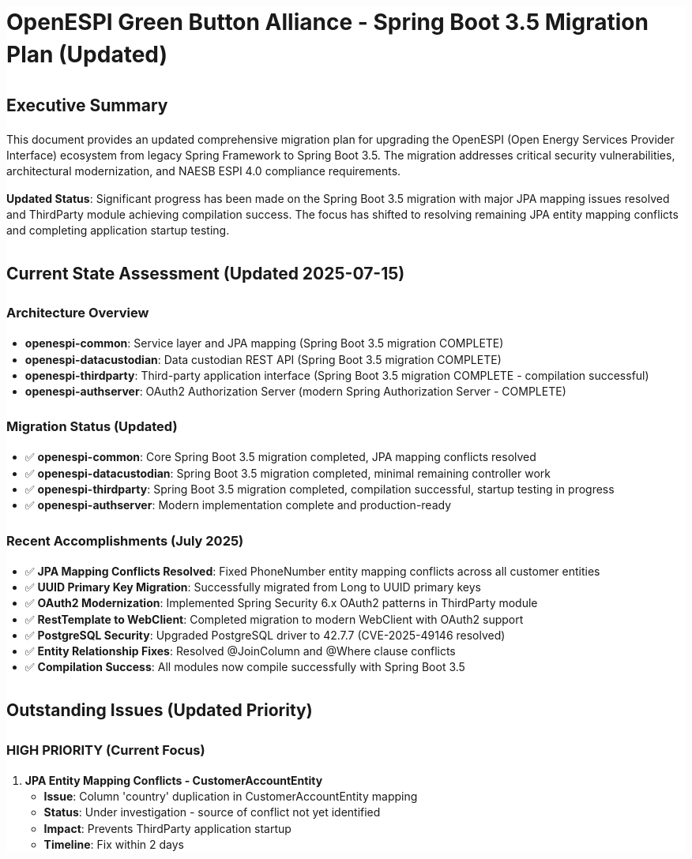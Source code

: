 # OpenESPI Green Button Alliance - Spring Boot 3.5 Migration Plan (Updated)

## Executive Summary

This document provides an updated comprehensive migration plan for upgrading the OpenESPI (Open Energy Services Provider Interface) ecosystem from legacy Spring Framework to Spring Boot 3.5. The migration addresses critical security vulnerabilities, architectural modernization, and NAESB ESPI 4.0 compliance requirements.

**Updated Status**: Significant progress has been made on the Spring Boot 3.5 migration with major JPA mapping issues resolved and ThirdParty module achieving compilation success. The focus has shifted to resolving remaining JPA entity mapping conflicts and completing application startup testing.

## Current State Assessment (Updated 2025-07-15)

### Architecture Overview
- **openespi-common**: Service layer and JPA mapping (Spring Boot 3.5 migration COMPLETE)
- **openespi-datacustodian**: Data custodian REST API (Spring Boot 3.5 migration COMPLETE)
- **openespi-thirdparty**: Third-party application interface (Spring Boot 3.5 migration COMPLETE - compilation successful)
- **openespi-authserver**: OAuth2 Authorization Server (modern Spring Authorization Server - COMPLETE)

### Migration Status (Updated)
- ✅ **openespi-common**: Core Spring Boot 3.5 migration completed, JPA mapping conflicts resolved
- ✅ **openespi-datacustodian**: Spring Boot 3.5 migration completed, minimal remaining controller work
- ✅ **openespi-thirdparty**: Spring Boot 3.5 migration completed, compilation successful, startup testing in progress
- ✅ **openespi-authserver**: Modern implementation complete and production-ready

### Recent Accomplishments (July 2025)
- ✅ **JPA Mapping Conflicts Resolved**: Fixed PhoneNumber entity mapping conflicts across all customer entities
- ✅ **UUID Primary Key Migration**: Successfully migrated from Long to UUID primary keys
- ✅ **OAuth2 Modernization**: Implemented Spring Security 6.x OAuth2 patterns in ThirdParty module
- ✅ **RestTemplate to WebClient**: Completed migration to modern WebClient with OAuth2 support
- ✅ **PostgreSQL Security**: Upgraded PostgreSQL driver to 42.7.7 (CVE-2025-49146 resolved)
- ✅ **Entity Relationship Fixes**: Resolved @JoinColumn and @Where clause conflicts
- ✅ **Compilation Success**: All modules now compile successfully with Spring Boot 3.5

## Outstanding Issues (Updated Priority)

### HIGH PRIORITY (Current Focus)
1. **JPA Entity Mapping Conflicts - CustomerAccountEntity**
   - **Issue**: Column 'country' duplication in CustomerAccountEntity mapping
   - **Status**: Under investigation - source of conflict not yet identified
   - **Impact**: Prevents ThirdParty application startup
   - **Timeline**: Fix within 2 days
